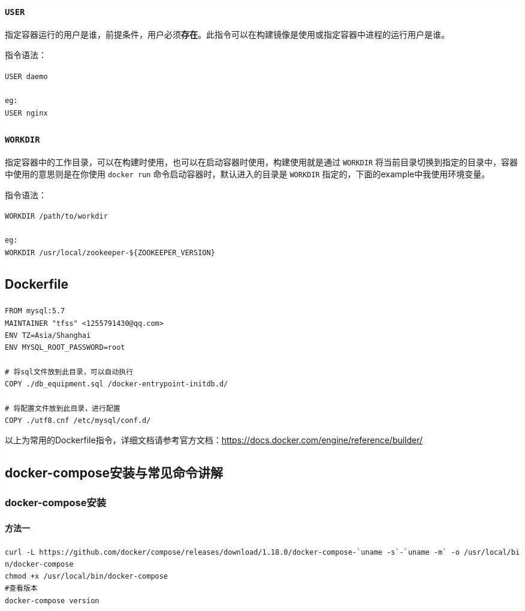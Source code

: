 ### `USER`

​	指定容器运行的用户是谁，前提条件，用户必须**存在**。此指令可以在构建镜像是使用或指定容器中进程的运行用户是谁。

指令语法：

```
USER daemo

eg:
USER nginx
```

### `WORKDIR`

​	指定容器中的工作目录，可以在构建时使用，也可以在启动容器时使用，构建使用就是通过 `WORKDIR` 将当前目录切换到指定的目录中，容器中使用的意思则是在你使用 `docker run` 命令启动容器时，默认进入的目录是 `WORKDIR` 指定的，下面的example中我使用环境变量。

指令语法：

```
WORKDIR /path/to/workdir

eg:
WORKDIR /usr/local/zookeeper-${ZOOKEEPER_VERSION}
```

## Dockerfile

```
FROM mysql:5.7
MAINTAINER "tfss" <1255791430@qq.com>
ENV TZ=Asia/Shanghai
ENV MYSQL_ROOT_PASSWORD=root

# 将sql文件放到此目录，可以自动执行
COPY ./db_equipment.sql /docker-entrypoint-initdb.d/

# 将配置文件放到此目录，进行配置
COPY ./utf8.cnf /etc/mysql/conf.d/

```


以上为常用的Dockerfile指令，详细文档请参考官方文档：https://docs.docker.com/engine/reference/builder/



##  docker-compose安装与常见命令讲解

### docker-compose安装

#### 方法一

```shell
curl -L https://github.com/docker/compose/releases/download/1.18.0/docker-compose-`uname -s`-`uname -m` -o /usr/local/bin/docker-compose
chmod +x /usr/local/bin/docker-compose
#查看版本
docker-compose version
```
